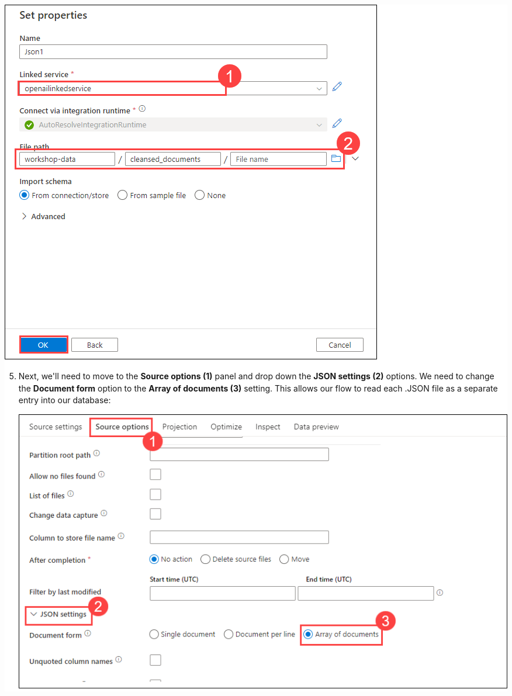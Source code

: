    ![](images/synapse15.png)
   
5. Next, we'll need to move to the **Source options (1)** panel and drop down the **JSON settings (2)** options. We need to change the **Document form** option to the **Array of documents (3)** setting. This allows our flow to read each .JSON file as a separate entry into our database:

   ![](images/synapse16.png)
